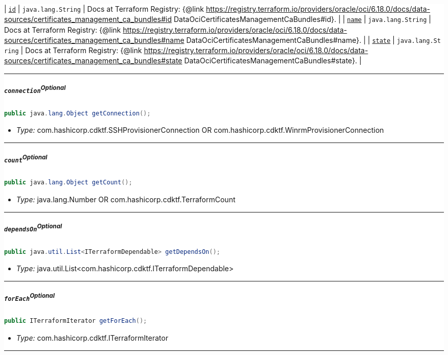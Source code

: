 | <code><a href="#rhizo-co-terraform-provider-oci.dataOciCertificatesManagementCaBundles.DataOciCertificatesManagementCaBundlesConfig.property.id">id</a></code> | <code>java.lang.String</code> | Docs at Terraform Registry: {@link https://registry.terraform.io/providers/oracle/oci/6.18.0/docs/data-sources/certificates_management_ca_bundles#id DataOciCertificatesManagementCaBundles#id}. |
| <code><a href="#rhizo-co-terraform-provider-oci.dataOciCertificatesManagementCaBundles.DataOciCertificatesManagementCaBundlesConfig.property.name">name</a></code> | <code>java.lang.String</code> | Docs at Terraform Registry: {@link https://registry.terraform.io/providers/oracle/oci/6.18.0/docs/data-sources/certificates_management_ca_bundles#name DataOciCertificatesManagementCaBundles#name}. |
| <code><a href="#rhizo-co-terraform-provider-oci.dataOciCertificatesManagementCaBundles.DataOciCertificatesManagementCaBundlesConfig.property.state">state</a></code> | <code>java.lang.String</code> | Docs at Terraform Registry: {@link https://registry.terraform.io/providers/oracle/oci/6.18.0/docs/data-sources/certificates_management_ca_bundles#state DataOciCertificatesManagementCaBundles#state}. |

---

##### `connection`<sup>Optional</sup> <a name="connection" id="rhizo-co-terraform-provider-oci.dataOciCertificatesManagementCaBundles.DataOciCertificatesManagementCaBundlesConfig.property.connection"></a>

```java
public java.lang.Object getConnection();
```

- *Type:* com.hashicorp.cdktf.SSHProvisionerConnection OR com.hashicorp.cdktf.WinrmProvisionerConnection

---

##### `count`<sup>Optional</sup> <a name="count" id="rhizo-co-terraform-provider-oci.dataOciCertificatesManagementCaBundles.DataOciCertificatesManagementCaBundlesConfig.property.count"></a>

```java
public java.lang.Object getCount();
```

- *Type:* java.lang.Number OR com.hashicorp.cdktf.TerraformCount

---

##### `dependsOn`<sup>Optional</sup> <a name="dependsOn" id="rhizo-co-terraform-provider-oci.dataOciCertificatesManagementCaBundles.DataOciCertificatesManagementCaBundlesConfig.property.dependsOn"></a>

```java
public java.util.List<ITerraformDependable> getDependsOn();
```

- *Type:* java.util.List<com.hashicorp.cdktf.ITerraformDependable>

---

##### `forEach`<sup>Optional</sup> <a name="forEach" id="rhizo-co-terraform-provider-oci.dataOciCertificatesManagementCaBundles.DataOciCertificatesManagementCaBundlesConfig.property.forEach"></a>

```java
public ITerraformIterator getForEach();
```

- *Type:* com.hashicorp.cdktf.ITerraformIterator

---